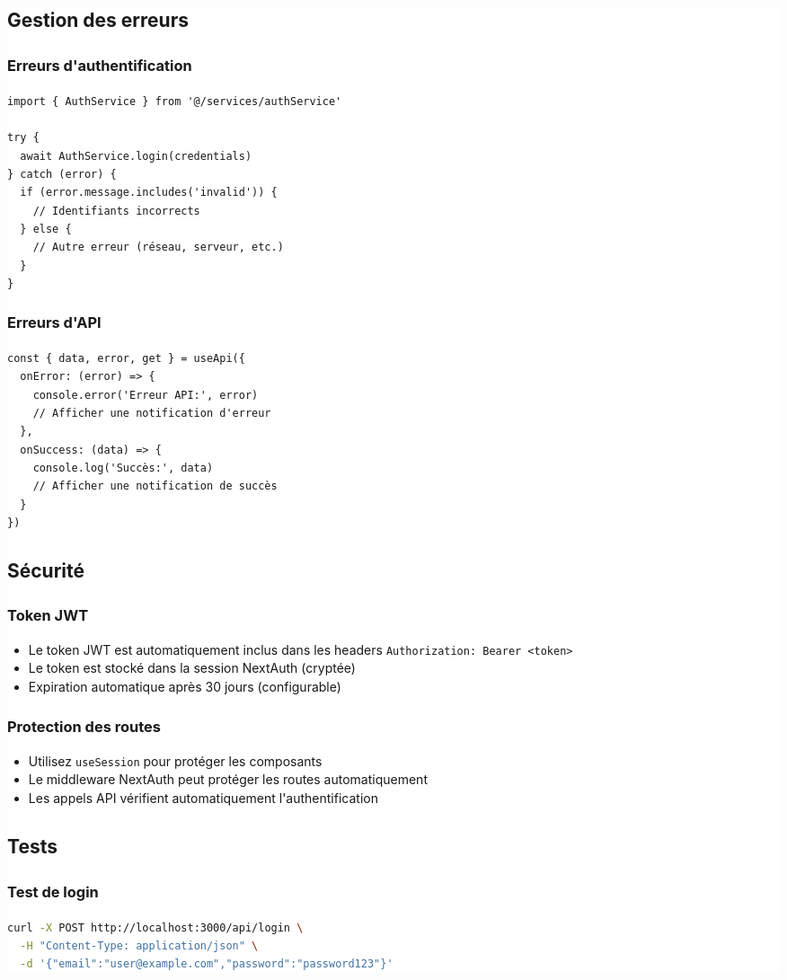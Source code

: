 ## Gestion des erreurs

### Erreurs d'authentification

```tsx
import { AuthService } from '@/services/authService'

try {
  await AuthService.login(credentials)
} catch (error) {
  if (error.message.includes('invalid')) {
    // Identifiants incorrects
  } else {
    // Autre erreur (réseau, serveur, etc.)
  }
}
```

### Erreurs d'API

```tsx
const { data, error, get } = useApi({
  onError: (error) => {
    console.error('Erreur API:', error)
    // Afficher une notification d'erreur
  },
  onSuccess: (data) => {
    console.log('Succès:', data)
    // Afficher une notification de succès
  }
})
```

## Sécurité

### Token JWT
- Le token JWT est automatiquement inclus dans les headers `Authorization: Bearer <token>`
- Le token est stocké dans la session NextAuth (cryptée)
- Expiration automatique après 30 jours (configurable)

### Protection des routes
- Utilisez `useSession` pour protéger les composants
- Le middleware NextAuth peut protéger les routes automatiquement
- Les appels API vérifient automatiquement l'authentification

## Tests

### Test de login

```bash
curl -X POST http://localhost:3000/api/login \
  -H "Content-Type: application/json" \
  -d '{"email":"user@example.com","password":"password123"}'
```
